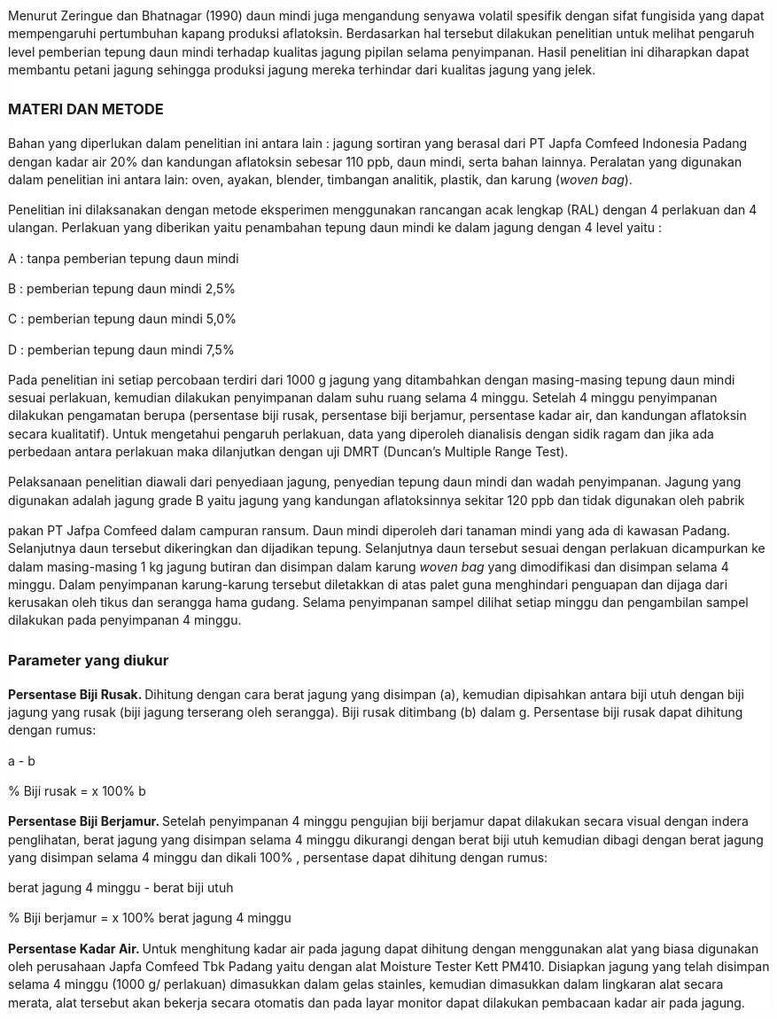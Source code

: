 <p><span class="font9">Menurut Zeringue dan Bhatnagar (1990) daun mindi juga mengandung senyawa volatil spesifik dengan sifat fungisida yang dapat mempengaruhi pertumbuhan kapang produksi aflatoksin. Berdasarkan hal tersebut dilakukan penelitian untuk melihat pengaruh level pemberian tepung daun mindi terhadap kualitas jagung pipilan selama penyimpanan. Hasil penelitian ini diharapkan dapat membantu petani jagung sehingga produksi jagung mereka terhindar dari kualitas jagung yang jelek.</span></p>
<h3><a name="bookmark10"></a><span class="font9" style="font-weight:bold;"><a name="bookmark11"></a>MATERI DAN METODE</span></h3>
<p><span class="font9">Bahan yang diperlukan dalam penelitian ini antara lain : jagung sortiran yang berasal dari PT Japfa Comfeed Indonesia Padang dengan kadar air 20% dan kandungan aflatoksin sebesar 110 ppb, daun mindi, serta bahan lainnya. Peralatan yang digunakan dalam penelitian ini antara lain: oven, ayakan, blender, timbangan analitik, plastik, dan karung (</span><span class="font9" style="font-style:italic;">woven bag</span><span class="font9">).</span></p>
<p><span class="font9">Penelitian ini dilaksanakan dengan metode eksperimen menggunakan rancangan acak lengkap (RAL) dengan 4 perlakuan dan 4 ulangan. Perlakuan yang diberikan yaitu penambahan tepung daun mindi ke dalam jagung dengan 4 level yaitu :</span></p>
<p><span class="font9">A : tanpa pemberian tepung daun mindi</span></p>
<p><span class="font9">B : pemberian tepung daun mindi 2,5%</span></p>
<p><span class="font9">C : pemberian tepung daun mindi 5,0%</span></p>
<p><span class="font9">D : pemberian tepung daun mindi 7,5%</span></p>
<p><span class="font9">Pada penelitian ini setiap percobaan terdiri dari 1000 g jagung yang ditambahkan dengan masing-masing tepung daun mindi sesuai perlakuan, kemudian dilakukan penyimpanan dalam suhu ruang selama 4 minggu. Setelah 4 minggu penyimpanan dilakukan pengamatan berupa (persentase biji rusak, persentase biji berjamur, persentase kadar air, dan kandungan aflatoksin secara kualitatif). Untuk mengetahui pengaruh perlakuan, data yang diperoleh dianalisis dengan sidik ragam dan jika ada perbedaan antara perlakuan maka dilanjutkan dengan uji DMRT (Duncan’s Multiple Range Test).</span></p>
<p><span class="font9">Pelaksanaan penelitian diawali dari penyediaan jagung, penyedian tepung daun mindi dan wadah penyimpanan. Jagung yang digunakan adalah jagung grade B yaitu jagung yang kandungan aflatoksinnya sekitar 120 ppb dan tidak digunakan oleh pabrik</span></p>
<p><span class="font9">pakan PT Jafpa Comfeed dalam campuran ransum. Daun mindi diperoleh dari tanaman mindi yang ada di kawasan Padang. Selanjutnya daun tersebut dikeringkan dan dijadikan tepung. Selanjutnya daun tersebut sesuai dengan perlakuan dicampurkan ke dalam masing-masing 1 kg jagung butiran dan disimpan dalam karung </span><span class="font9" style="font-style:italic;">woven bag</span><span class="font9"> yang dimodifikasi dan disimpan selama 4 minggu. Dalam penyimpanan karung-karung tersebut diletakkan di atas palet guna menghindari penguapan dan dijaga dari kerusakan oleh tikus dan serangga hama gudang. Selama penyimpanan sampel dilihat setiap minggu dan pengambilan sampel dilakukan pada penyimpanan 4 minggu.</span></p>
<h3><a name="bookmark12"></a><span class="font9" style="font-weight:bold;"><a name="bookmark13"></a>Parameter yang diukur</span></h3>
<p><span class="font9" style="font-weight:bold;">Persentase Biji Rusak. </span><span class="font9">Dihitung dengan cara berat jagung yang disimpan (a), kemudian dipisahkan antara biji utuh dengan biji jagung yang rusak (biji jagung terserang oleh serangga). Biji rusak ditimbang (b) dalam g. Persentase biji rusak dapat dihitung dengan rumus:</span></p>
<p><span class="font9">a - b</span></p>
<p><span class="font9">% Biji rusak = x 100% b</span></p>
<p><span class="font9" style="font-weight:bold;">Persentase Biji Berjamur. </span><span class="font9">Setelah penyimpanan 4 minggu pengujian biji berjamur dapat dilakukan secara visual dengan indera penglihatan, berat jagung yang disimpan selama 4 minggu dikurangi dengan berat biji utuh kemudian dibagi dengan berat jagung yang disimpan selama 4 minggu dan dikali 100% , persentase dapat dihitung dengan rumus:</span></p>
<p><span class="font8">berat jagung 4 minggu - berat biji utuh</span></p>
<p><span class="font8">% Biji berjamur = x 100% berat jagung 4 minggu</span></p>
<p><span class="font9" style="font-weight:bold;">Persentase Kadar Air. </span><span class="font9">Untuk menghitung kadar air pada jagung dapat dihitung dengan menggunakan alat yang biasa digunakan oleh perusahaan Japfa Comfeed Tbk Padang yaitu dengan alat Moisture Tester Kett PM410. Disiapkan jagung yang telah disimpan selama 4 minggu (1000 g/ perlakuan) dimasukkan dalam gelas stainles, kemudian dimasukkan dalam lingkaran alat secara merata, alat tersebut akan bekerja secara otomatis dan pada layar monitor dapat dilakukan pembacaan kadar air pada jagung.</span></p>